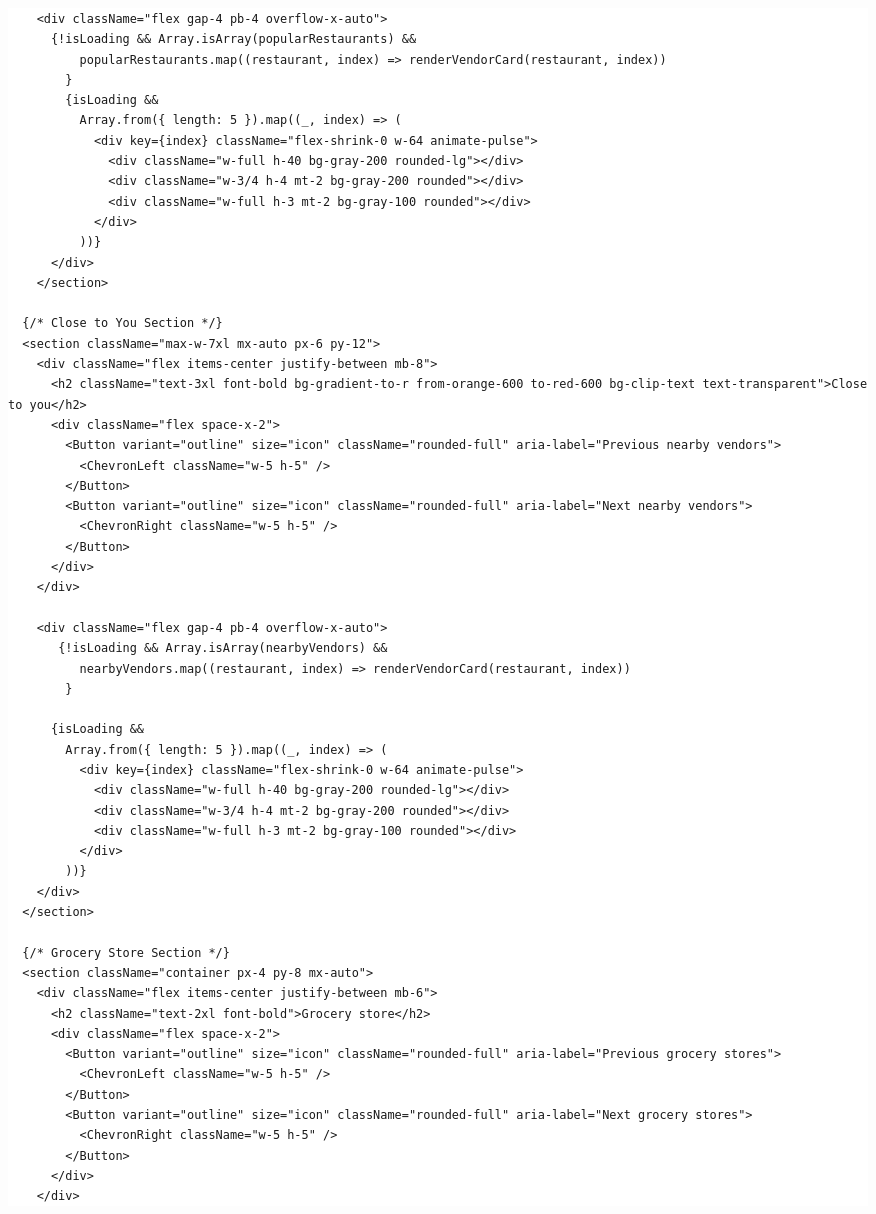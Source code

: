         <div className="flex gap-4 pb-4 overflow-x-auto">
          {!isLoading && Array.isArray(popularRestaurants) &&
              popularRestaurants.map((restaurant, index) => renderVendorCard(restaurant, index))
            }
            {isLoading &&
              Array.from({ length: 5 }).map((_, index) => (
                <div key={index} className="flex-shrink-0 w-64 animate-pulse">
                  <div className="w-full h-40 bg-gray-200 rounded-lg"></div>
                  <div className="w-3/4 h-4 mt-2 bg-gray-200 rounded"></div>
                  <div className="w-full h-3 mt-2 bg-gray-100 rounded"></div>
                </div>
              ))}
          </div>
        </section>

      {/* Close to You Section */}
      <section className="max-w-7xl mx-auto px-6 py-12">
        <div className="flex items-center justify-between mb-8">
          <h2 className="text-3xl font-bold bg-gradient-to-r from-orange-600 to-red-600 bg-clip-text text-transparent">Close to you</h2>
          <div className="flex space-x-2">
            <Button variant="outline" size="icon" className="rounded-full" aria-label="Previous nearby vendors">
              <ChevronLeft className="w-5 h-5" />
            </Button>
            <Button variant="outline" size="icon" className="rounded-full" aria-label="Next nearby vendors">
              <ChevronRight className="w-5 h-5" />
            </Button>
          </div>
        </div>

        <div className="flex gap-4 pb-4 overflow-x-auto">
           {!isLoading && Array.isArray(nearbyVendors) &&
              nearbyVendors.map((restaurant, index) => renderVendorCard(restaurant, index))
            }
   
          {isLoading &&
            Array.from({ length: 5 }).map((_, index) => (
              <div key={index} className="flex-shrink-0 w-64 animate-pulse">
                <div className="w-full h-40 bg-gray-200 rounded-lg"></div>
                <div className="w-3/4 h-4 mt-2 bg-gray-200 rounded"></div>
                <div className="w-full h-3 mt-2 bg-gray-100 rounded"></div>
              </div>
            ))}
        </div>
      </section>

      {/* Grocery Store Section */}
      <section className="container px-4 py-8 mx-auto">
        <div className="flex items-center justify-between mb-6">
          <h2 className="text-2xl font-bold">Grocery store</h2>
          <div className="flex space-x-2">
            <Button variant="outline" size="icon" className="rounded-full" aria-label="Previous grocery stores">
              <ChevronLeft className="w-5 h-5" />
            </Button>
            <Button variant="outline" size="icon" className="rounded-full" aria-label="Next grocery stores">
              <ChevronRight className="w-5 h-5" />
            </Button>
          </div>
        </div>

